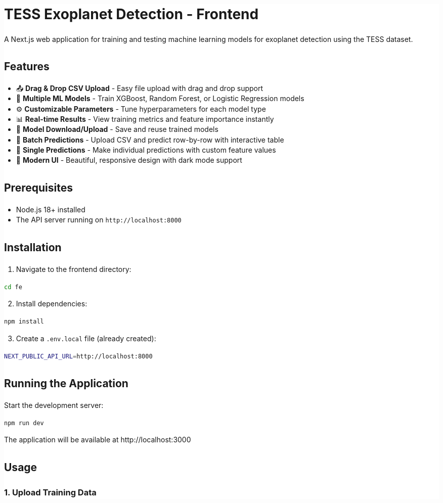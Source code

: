 # TESS Exoplanet Detection - Frontend

A Next.js web application for training and testing machine learning models for exoplanet detection using the TESS dataset.

## Features

- 📤 **Drag & Drop CSV Upload** - Easy file upload with drag and drop support
- 🤖 **Multiple ML Models** - Train XGBoost, Random Forest, or Logistic Regression models
- ⚙️ **Customizable Parameters** - Tune hyperparameters for each model type
- 📊 **Real-time Results** - View training metrics and feature importance instantly
- 💾 **Model Download/Upload** - Save and reuse trained models
- 🔮 **Batch Predictions** - Upload CSV and predict row-by-row with interactive table
- 🎯 **Single Predictions** - Make individual predictions with custom feature values
- 🎨 **Modern UI** - Beautiful, responsive design with dark mode support

## Prerequisites

- Node.js 18+ installed
- The API server running on `http://localhost:8000`

## Installation

1. Navigate to the frontend directory:
```bash
cd fe
```

2. Install dependencies:
```bash
npm install
```

3. Create a `.env.local` file (already created):
```bash
NEXT_PUBLIC_API_URL=http://localhost:8000
```

## Running the Application

Start the development server:

```bash
npm run dev
```

The application will be available at http://localhost:3000

## Usage

### 1. Upload Training Data
